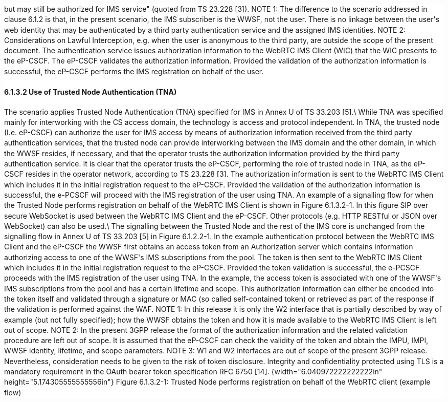 but may still be authorized for IMS service\" (quoted from TS 23.228 [3]).
NOTE 1: The difference to the scenario addressed in clause 6.1.2 is that, in
the present scenario, the IMS subscriber is the WWSF, not the user. There is
no linkage between the user\'s web identity that may be authenticated by a
third party authentication service and the assigned IMS identities.
NOTE 2: Considerations on Lawful Interception, e.g. when the user is anonymous
to the third party, are outside the scope of the present document.
The authentication service issues authorization information to the WebRTC IMS
Client (WIC) that the WIC presents to the eP-CSCF. The eP-CSCF validates the
authorization information. Provided the validation of the authorization
information is successful, the eP-CSCF performs the IMS registration on behalf
of the user.
#### 6.1.3.2 Use of Trusted Node Authentication (TNA)
The scenario applies Trusted Node Authentication (TNA) specified for IMS in
Annex U of TS 33.203 [5].\ While TNA was specified mainly for interworking
with the CS access domain, the technology is access and protocol independent.
In TNA, the trusted node (I.e. eP-CSCF) can authorize the user for IMS access
by means of authorization information received from the third party
authentication services, that the trusted node can provide interworking
between the IMS domain and the other domain, in which the WWSF resides, if
necessary, and that the operator trusts the authorization information provided
by the third party authentication service. It is clear that the operator
trusts the eP-CSCF, performing the role of trusted node in TNA, as the eP-CSCF
resides in the operator network, according to TS 23.228 [3].
The authorization information is sent to the WebRTC IMS Client which includes
it in the initial registration request to the eP-CSCF. Provided the validation
of the authorization information is successful, the e-PCSCF will proceed with
the IMS registration of the user using TNA.
An example of a signalling flow for when the Trusted Node performs
registration on behalf of the WebRTC IMS Client is shown in Figure 6.1.3.2-1.
In this figure SIP over secure WebSocket is used between the WebRTC IMS Client
and the eP-CSCF. Other protocols (e.g. HTTP RESTful or JSON over WebSocket)
can also be used.\ The signalling between the Trusted Node and the rest of the
IMS core is unchanged from the signalling flow in Annex U of TS 33.203 [5] in
Figure 6.1.2.2-1.
In the example authentication protocol between the WebRTC IMS Client and the
eP-CSCF the WWSF first obtains an access token from an Authorization server
which contains information authorizing access to one of the WWSF\'s IMS
subscriptions from the pool. The token is then sent to the WebRTC IMS Client
which includes it in the initial registration request to the eP-CSCF. Provided
the token validation is successful, the e-PCSCF proceeds with the IMS
registration of the user using TNA.
In the example, the access token is associated with one of the WWSF\'s IMS
subscriptions from the pool and has a certain lifetime and scope. This
authorization information can either be encoded into the token itself and
validated through a signature or MAC (so called self-contained token) or
retrieved as part of the response if the validation is performed against the
WAF.
NOTE 1: In this release it is only the W2 interface that is partially
described by way of example (but not fully specified); how the WWSF obtains
the token and how it is made available to the WebRTC IMS Client is left out of
scope.
NOTE 2: In the present 3GPP release the format of the authorization
information and the related validation procedure are left out of scope. It is
assumed that the eP-CSCF can check the validity of the token and obtain the
IMPU, IMPI, WWSF identity, lifetime, and scope parameters.
NOTE 3: W1 and W2 interfaces are out of scope of the present 3GPP release.
Nevertheless, consideration needs to be given to the risk of token disclosure.
Integrity and confidentiality protected using TLS is a mandatory requirement
in the OAuth bearer token specification RFC 6750 [14].
{width="6.040972222222222in" height="5.174305555555556in"}
Figure 6.1.3.2-1: Trusted Node performs registration on behalf of the WebRTC
client (example flow)